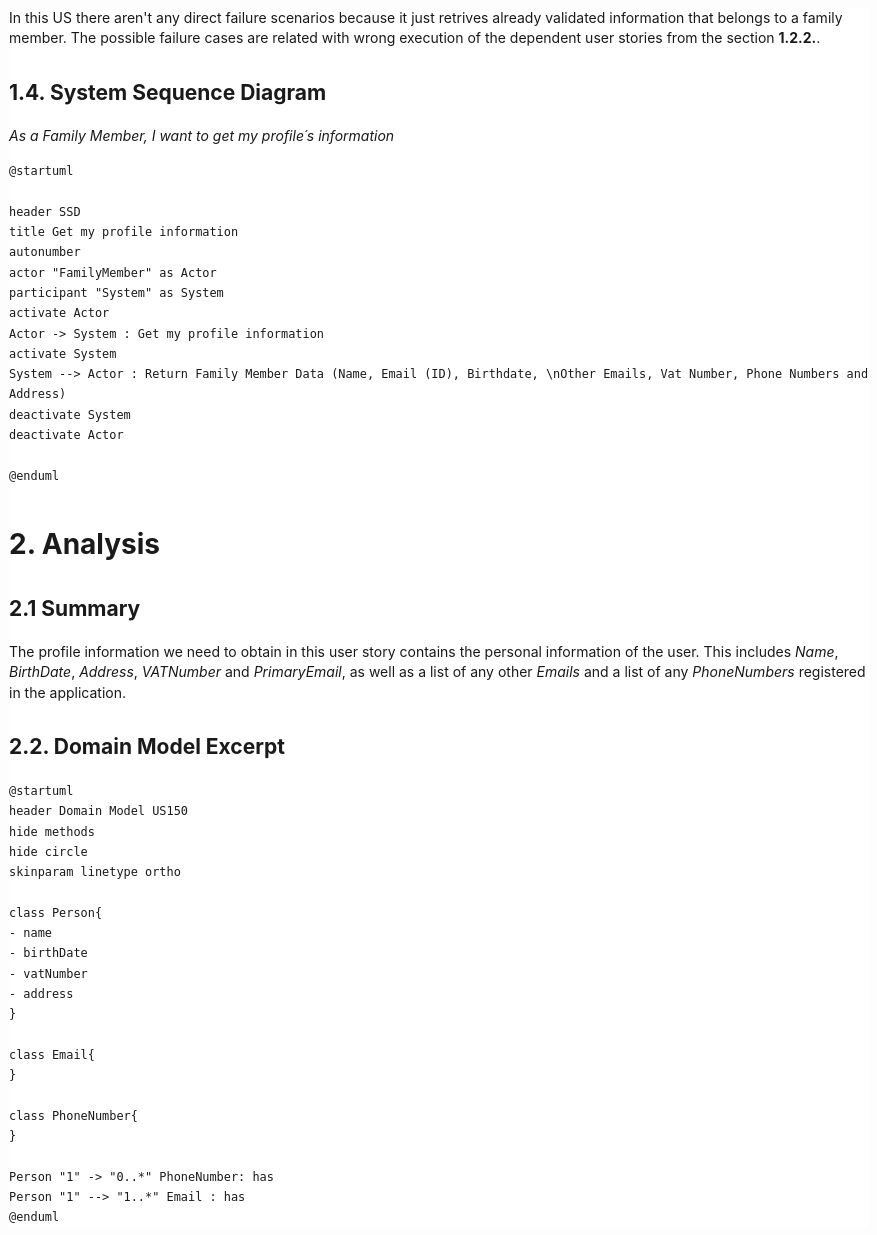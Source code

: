 In this US there aren't any direct failure scenarios because it just retrives already validated information that belongs to a family member.
The possible failure cases are related with wrong execution of the dependent user stories from the section **1.2.2.**.

## 1.4. System Sequence Diagram

*As a Family Member, I want to get my profile´s information*

```plantuml
@startuml

header SSD
title Get my profile information
autonumber
actor "FamilyMember" as Actor
participant "System" as System
activate Actor
Actor -> System : Get my profile information
activate System
System --> Actor : Return Family Member Data (Name, Email (ID), Birthdate, \nOther Emails, Vat Number, Phone Numbers and Address)  
deactivate System
deactivate Actor

@enduml
```


# 2. Analysis

## 2.1 Summary

The profile information we need to obtain in this user story contains the personal information of the user.
This includes _Name_, _BirthDate_, _Address_, _VATNumber_ and _PrimaryEmail_, as well as a list of any other _Emails_ and a list of any _PhoneNumbers_ registered in the application.


## 2.2. Domain Model Excerpt

```plantuml
@startuml
header Domain Model US150
hide methods
hide circle
skinparam linetype ortho

class Person{
- name
- birthDate
- vatNumber
- address
}

class Email{
}

class PhoneNumber{
}

Person "1" -> "0..*" PhoneNumber: has 
Person "1" --> "1..*" Email : has 
@enduml
```